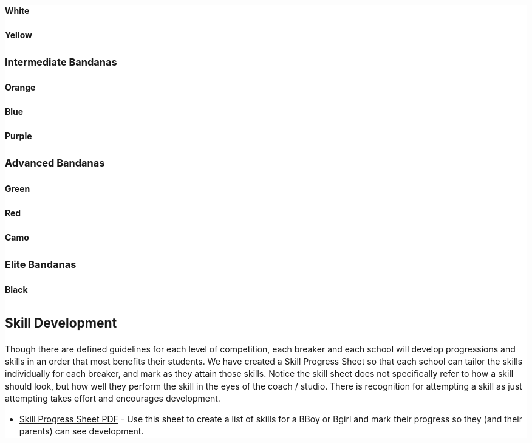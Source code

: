 #### White

#### Yellow

### Intermediate Bandanas

#### Orange

#### Blue

#### Purple

### Advanced Bandanas

#### Green

#### Red

#### Camo

### Elite Bandanas

#### Black

## Skill Development

Though there are defined guidelines for each level of competition, each breaker and each school will develop progressions and skills in an order that most benefits their students. We have created a Skill Progress Sheet so that each school can tailor the skills individually for each breaker, and mark as they attain those skills. Notice the skill sheet does not specifically refer to how a skill should look, but how well they perform the skill in the eyes of the coach / studio. There is recognition for attempting a skill as just attempting takes effort and encourages development. 

* [Skill Progress Sheet PDF](https://rules.rockdafloor.com/Skill_Progress_Sheet.pdf) - Use this sheet to create a list of skills for a BBoy or Bgirl and mark their progress so they (and their parents) can see development. 


